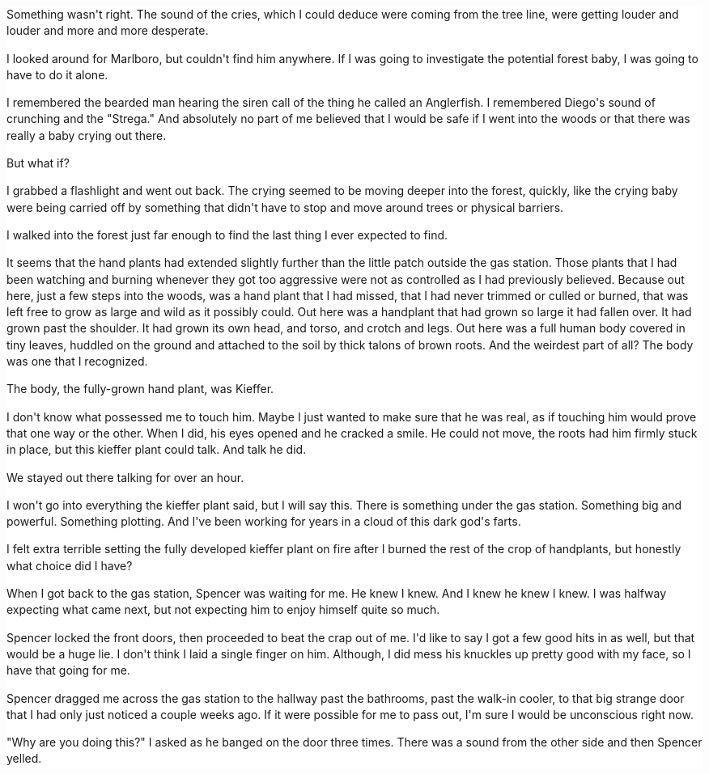 Something wasn't right. The sound of the cries, which I could deduce were coming from the tree line, were getting louder and louder and more and more desperate.

I looked around for Marlboro, but couldn't find him anywhere. If I was going to investigate the potential forest baby, I was going to have to do it alone.

I remembered the bearded man hearing the siren call of the thing he called an Anglerfish. I remembered Diego's sound of crunching and the "Strega." And absolutely no part of me believed that I would be safe if I went into the woods or that there was really a baby crying out there.

But what if?

I grabbed a flashlight and went out back. The crying seemed to be moving deeper into the forest, quickly, like the crying baby were being carried off by something that didn't have to stop and move around trees or physical barriers.

I walked into the forest just far enough to find the last thing I ever expected to find.

It seems that the hand plants had extended slightly further than the little patch outside the gas station. Those plants that I had been watching and burning whenever they got too aggressive were not as controlled as I had previously believed. Because out here, just a few steps into the woods, was a hand plant that I had missed, that I had never trimmed or culled or burned, that was left free to grow as large and wild as it possibly could. Out here was a handplant that had grown so large it had fallen over. It had grown past the shoulder. It had grown its own head, and torso, and crotch and legs. Out here was a full human body covered in tiny leaves, huddled on the ground and attached to the soil by thick talons of brown roots. And the weirdest part of all? The body was one that I recognized.

The body, the fully-grown hand plant, was Kieffer.

I don't know what possessed me to touch him. Maybe I just wanted to make sure that he was real, as if touching him would prove that one way or the other. When I did, his eyes opened and he cracked a smile. He could not move, the roots had him firmly stuck in place, but this kieffer plant could talk. And talk he did.

We stayed out there talking for over an hour.

I won't go into everything the kieffer plant said, but I will say this. There is something under the gas station. Something big and powerful. Something plotting. And I've been working for years in a cloud of this dark god's farts.

I felt extra terrible setting the fully developed kieffer plant on fire after I burned the rest of the crop of handplants, but honestly what choice did I have?

When I got back to the gas station, Spencer was waiting for me. He knew I knew. And I knew he knew I knew. I was halfway expecting what came next, but not expecting him to enjoy himself quite so much.

Spencer locked the front doors, then proceeded to beat the crap out of me. I'd like to say I got a few good hits in as well, but that would be a huge lie. I don't think I laid a single finger on him. Although, I did mess his knuckles up pretty good with my face, so I have that going for me.

Spencer dragged me across the gas station to the hallway past the bathrooms, past the walk-in cooler, to that big strange door that I had only just noticed a couple weeks ago. If it were possible for me to pass out, I'm sure I would be unconscious right now.

"Why are you doing this?" I asked as he banged on the door three times. There was a sound from the other side and then Spencer yelled.
